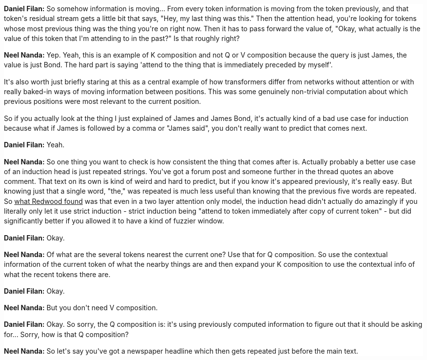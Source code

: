 **Daniel Filan:**
So somehow information is moving... From every token information is moving from the token previously, and that token's residual stream gets a little bit that says, "Hey, my last thing was this." Then the attention head, you're looking for tokens whose most previous thing was the thing you're on right now. Then it has to pass forward the value of, "Okay, what actually is the value of this token that I'm attending to in the past?" Is that roughly right?

**Neel Nanda:**
Yep. Yeah, this is an example of K composition and not Q or V composition because the query is just James, the value is just Bond. The hard part is saying 'attend to the thing that is immediately preceded by myself'.

It's also worth just briefly staring at this as a central example of how transformers differ from networks without attention or with really baked-in ways of moving information between positions. This was some genuinely non-trivial computation about which previous positions were most relevant to the current position.

So if you actually look at the thing I just explained of James and James Bond, it's actually kind of a bad use case for induction because what if James is followed by a comma or "James said", you don't really want to predict that comes next.

**Daniel Filan:**
Yeah.

**Neel Nanda:**
So one thing you want to check is how consistent the thing that comes after is. Actually probably a better use case of an induction head is just repeated strings. You've got a forum post and someone further in the thread quotes an above comment. That text on its own is kind of weird and hard to predict, but if you know it's appeared previously, it's really easy. But knowing just that a single word, "the," was repeated is much less useful than knowing that the previous five words are repeated. So [what Redwood found](https://transformer-circuits.pub/2022/in-context-learning-and-induction-heads/index.html#comment-redwood) was that even in a two layer attention only model, the induction head didn't actually do amazingly if you literally only let it use strict induction - strict induction being "attend to token immediately after copy of current token" - but did significantly better if you allowed it to have a kind of fuzzier window.

**Daniel Filan:**
Okay.

**Neel Nanda:**
Of what are the several tokens nearest the current one? Use that for Q composition. So use the contextual information of the current token of what the nearby things are and then expand your K composition to use the contextual info of what the recent tokens there are.

**Daniel Filan:**
Okay.

**Neel Nanda:**
But you don't need V composition.

**Daniel Filan:**
Okay. So sorry, the Q composition is: it's using previously computed information to figure out that it should be asking for... Sorry, how is that Q composition?

**Neel Nanda:**
So let's say you've got a newspaper headline which then gets repeated just before the main text.
